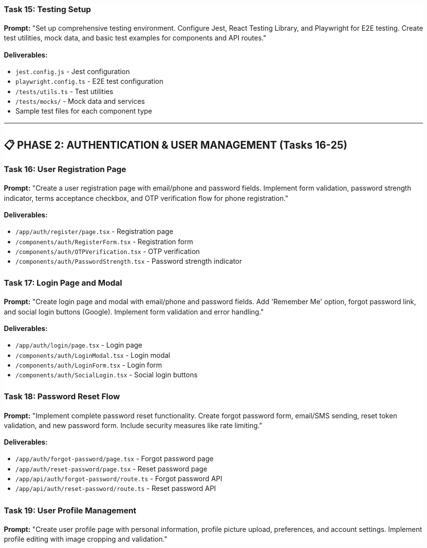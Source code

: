 ### Task 15: Testing Setup
**Prompt:** "Set up comprehensive testing environment. Configure Jest, React Testing Library, and Playwright for E2E testing. Create test utilities, mock data, and basic test examples for components and API routes."

**Deliverables:**
- `jest.config.js` - Jest configuration
- `playwright.config.ts` - E2E test configuration
- `/tests/utils.ts` - Test utilities
- `/tests/mocks/` - Mock data and services
- Sample test files for each component type

---

## 📋 PHASE 2: AUTHENTICATION & USER MANAGEMENT (Tasks 16-25)

### Task 16: User Registration Page
**Prompt:** "Create a user registration page with email/phone and password fields. Implement form validation, password strength indicator, terms acceptance checkbox, and OTP verification flow for phone registration."

**Deliverables:**
- `/app/auth/register/page.tsx` - Registration page
- `/components/auth/RegisterForm.tsx` - Registration form
- `/components/auth/OTPVerification.tsx` - OTP verification
- `/components/auth/PasswordStrength.tsx` - Password strength indicator

### Task 17: Login Page and Modal
**Prompt:** "Create login page and modal with email/phone and password fields. Add 'Remember Me' option, forgot password link, and social login buttons (Google). Implement form validation and error handling."

**Deliverables:**
- `/app/auth/login/page.tsx` - Login page
- `/components/auth/LoginModal.tsx` - Login modal
- `/components/auth/LoginForm.tsx` - Login form
- `/components/auth/SocialLogin.tsx` - Social login buttons

### Task 18: Password Reset Flow
**Prompt:** "Implement complete password reset functionality. Create forgot password form, email/SMS sending, reset token validation, and new password form. Include security measures like rate limiting."

**Deliverables:**
- `/app/auth/forgot-password/page.tsx` - Forgot password page
- `/app/auth/reset-password/page.tsx` - Reset password page
- `/app/api/auth/forgot-password/route.ts` - Forgot password API
- `/app/api/auth/reset-password/route.ts` - Reset password API

### Task 19: User Profile Management
**Prompt:** "Create user profile page with personal information, profile picture upload, preferences, and account settings. Implement profile editing with image cropping and validation."
